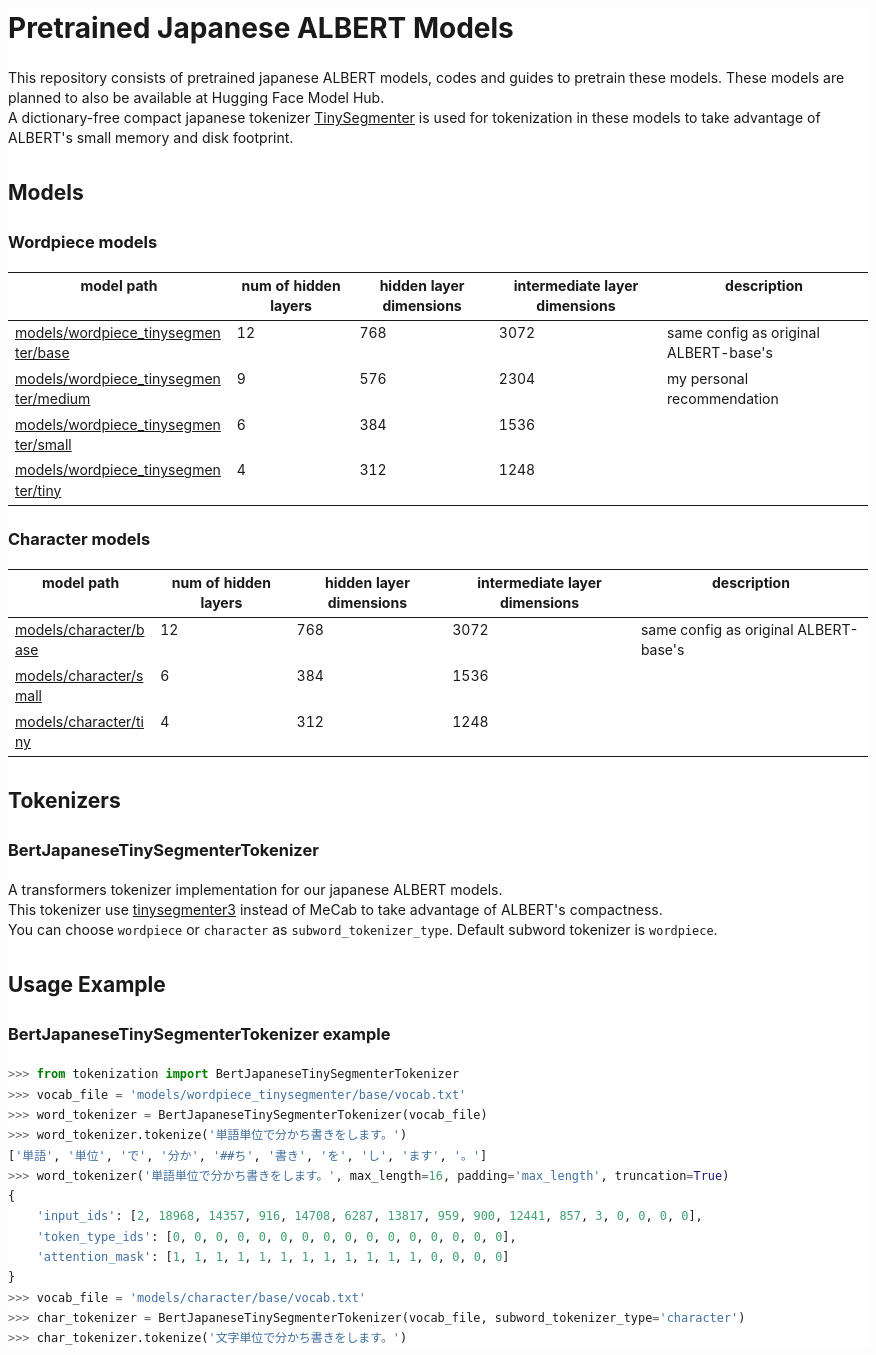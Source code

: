 # Pretrained Japanese ALBERT Models

This repository consists of pretrained japanese ALBERT models, codes and guides to pretrain these models. These models are planned to also be available at Hugging Face Model Hub.  
A dictionary-free compact japanese tokenizer [TinySegmenter](http://chasen.org/~taku/software/TinySegmenter/) is used for tokenization in these models to take advantage of ALBERT's small memory and disk footprint.

## Models

### Wordpiece models

| model path | num of hidden layers | hidden layer dimensions | intermediate layer dimensions | description |
| --- | --- | --- | --- | --- |
| [models/wordpiece_tinysegmenter/base](./models/wordpiece_tinysegmenter/base) | 12 | 768 | 3072 | same config as original ALBERT-base's |
| [models/wordpiece_tinysegmenter/medium](./models/wordpiece_tinysegmenter/medium) | 9 | 576 |  2304 | my personal recommendation |
| [models/wordpiece_tinysegmenter/small](./models/wordpiece_tinysegmenter/small) | 6 | 384 | 1536 | |
| [models/wordpiece_tinysegmenter/tiny](./models/wordpiece_tinysegmenter/tiny) | 4 | 312 | 1248 | |

### Character models

| model path | num of hidden layers | hidden layer dimensions | intermediate layer dimensions | description |
| --- | --- | --- | --- | --- |
| [models/character/base](./models/character/base) | 12 | 768 | 3072 | same config as original ALBERT-base's |
| [models/character/small](./models/character/small) | 6 | 384 | 1536 | |
| [models/character/tiny](./models/character/tiny) | 4 | 312 | 1248 | |

## Tokenizers

### BertJapaneseTinySegmenterTokenizer

A transformers tokenizer implementation for our japanese ALBERT models.  
This tokenizer use [tinysegmenter3](https://pypi.org/project/tinysegmenter3/) instead of MeCab to take advantage of ALBERT's compactness.  
You can choose `wordpiece` or `character` as `subword_tokenizer_type`. Default subword tokenizer is `wordpiece`.

## Usage Example

### BertJapaneseTinySegmenterTokenizer example

```python
>>> from tokenization import BertJapaneseTinySegmenterTokenizer
>>> vocab_file = 'models/wordpiece_tinysegmenter/base/vocab.txt'
>>> word_tokenizer = BertJapaneseTinySegmenterTokenizer(vocab_file)
>>> word_tokenizer.tokenize('単語単位で分かち書きをします。')
['単語', '単位', 'で', '分か', '##ち', '書き', 'を', 'し', 'ます', '。']
>>> word_tokenizer('単語単位で分かち書きをします。', max_length=16, padding='max_length', truncation=True)
{
    'input_ids': [2, 18968, 14357, 916, 14708, 6287, 13817, 959, 900, 12441, 857, 3, 0, 0, 0, 0],
    'token_type_ids': [0, 0, 0, 0, 0, 0, 0, 0, 0, 0, 0, 0, 0, 0, 0, 0],
    'attention_mask': [1, 1, 1, 1, 1, 1, 1, 1, 1, 1, 1, 1, 0, 0, 0, 0]
}
>>> vocab_file = 'models/character/base/vocab.txt'
>>> char_tokenizer = BertJapaneseTinySegmenterTokenizer(vocab_file, subword_tokenizer_type='character')
>>> char_tokenizer.tokenize('文字単位で分かち書きをします。')
```